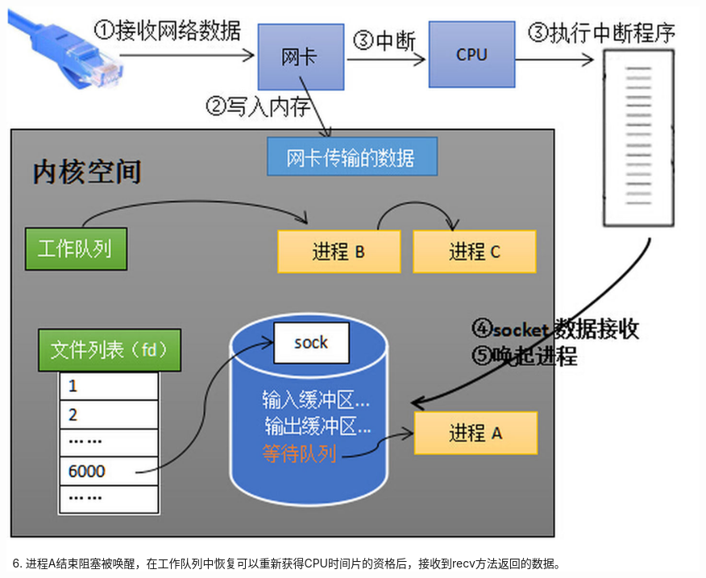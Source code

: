 ![image](https://raw.githubusercontent.com/future94/java-technology/master/os/images/v2-696b131cae434f2a0b5ab4d6353864af_1440w.jpg)

6. 进程A结束阻塞被唤醒，在工作队列中恢复可以重新获得CPU时间片的资格后，接收到recv方法返回的数据。

